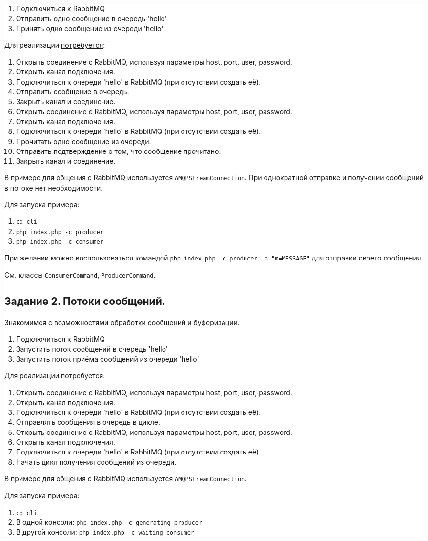 1. Подключиться к RabbitMQ
1. Отправить одно сообщение в очередь 'hello'
1. Принять одно сообщение из очереди 'hello'

Для реализации [потребуется](docs/e1.md):

1. Открыть соединение с RabbitMQ, используя параметры host, port, user, password.
1. Открыть канал подключения. 
1. Подключиться к очереди 'hello' в RabbitMQ (при отсутствии создать её).
1. Отправить сообщение в очередь.
1. Закрыть канал и соединение.
1. Открыть соединение с RabbitMQ, используя параметры host, port, user, password.
1. Открыть канал подключения. 
1. Подключиться к очереди 'hello' в RabbitMQ (при отсутствии создать её).
1. Прочитать одно сообщение из очереди.
1. Отправить подтверждение о том, что сообщение прочитано.
1. Закрыть канал и соединение.

В примере для общения с RabbitMQ используется `AMQPStreamConnection`. При однократной отправке и получении сообщений в потоке нет необходимости.

Для запуска примера:
1. `cd cli`
1. `php index.php -c producer`
1. `php index.php -c consumer`

При желании можно воспользоваться командой `php index.php -c producer -p "m=MESSAGE"` для отправки своего сообщения.

См. классы `ConsumerCommand`, `ProducerCommand`. 


## Задание 2. Потоки сообщений.
Знакомимся с возможностями обработки сообщений и буферизации.

1. Подключиться к RabbitMQ
1. Запустить поток сообщений в очередь 'hello'
1. Запустить поток приёма сообщений из очереди 'hello'

Для реализации [потребуется](docs/e2.md):

1. Открыть соединение с RabbitMQ, используя параметры host, port, user, password.
1. Открыть канал подключения. 
1. Подключиться к очереди 'hello' в RabbitMQ (при отсутствии создать её).
1. Отправлять сообщения в очередь в цикле.
1. Открыть соединение с RabbitMQ, используя параметры host, port, user, password.
1. Открыть канал подключения. 
1. Подключиться к очереди 'hello' в RabbitMQ (при отсутствии создать её).
1. Начать цикл получения сообщений из очереди.

В примере для общения с RabbitMQ используется `AMQPStreamConnection`.

Для запуска примера:
1. `cd cli`
1. В одной консоли: `php index.php -c generating_producer`
1. В другой консоли: `php index.php -c waiting_consumer`
